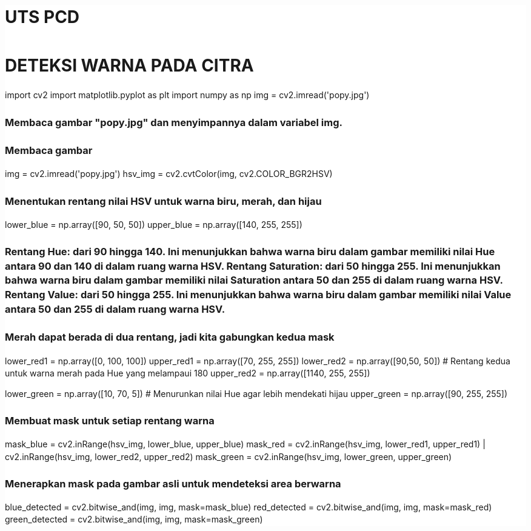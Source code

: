 
# UTS PCD
# DETEKSI WARNA PADA CITRA

import cv2
import matplotlib.pyplot as plt
import numpy as np
img = cv2.imread('popy.jpg')
### Membaca gambar "popy.jpg" dan menyimpannya dalam variabel img.

### Membaca gambar
img = cv2.imread('popy.jpg')
hsv_img = cv2.cvtColor(img, cv2.COLOR_BGR2HSV)

### Menentukan rentang nilai HSV untuk warna biru, merah, dan hijau
lower_blue = np.array([90, 50, 50])
upper_blue = np.array([140, 255, 255])
### Rentang Hue: dari 90 hingga 140. Ini menunjukkan bahwa warna biru dalam gambar memiliki nilai Hue antara 90 dan 140 di dalam ruang warna HSV. Rentang Saturation: dari 50 hingga 255. Ini menunjukkan bahwa warna biru dalam gambar memiliki nilai Saturation antara 50 dan 255 di dalam ruang warna HSV. Rentang Value: dari 50 hingga 255. Ini menunjukkan bahwa warna biru dalam gambar memiliki nilai Value antara 50 dan 255 di dalam ruang warna HSV.

### Merah dapat berada di dua rentang, jadi kita gabungkan kedua mask
lower_red1 = np.array([0, 100, 100])
upper_red1 = np.array([70, 255, 255])
lower_red2 = np.array([90,50, 50]) # Rentang kedua untuk warna merah pada Hue yang melampaui 180
upper_red2 = np.array([1140, 255, 255])

lower_green = np.array([10, 70, 5])  # Menurunkan nilai Hue agar lebih mendekati hijau
upper_green = np.array([90, 255, 255])

### Membuat mask untuk setiap rentang warna
mask_blue = cv2.inRange(hsv_img, lower_blue, upper_blue)
mask_red = cv2.inRange(hsv_img, lower_red1, upper_red1) | cv2.inRange(hsv_img, lower_red2, upper_red2)
mask_green = cv2.inRange(hsv_img, lower_green, upper_green)

### Menerapkan mask pada gambar asli untuk mendeteksi area berwarna
blue_detected = cv2.bitwise_and(img, img, mask=mask_blue)
red_detected = cv2.bitwise_and(img, img, mask=mask_red)
green_detected = cv2.bitwise_and(img, img, mask=mask_green)
